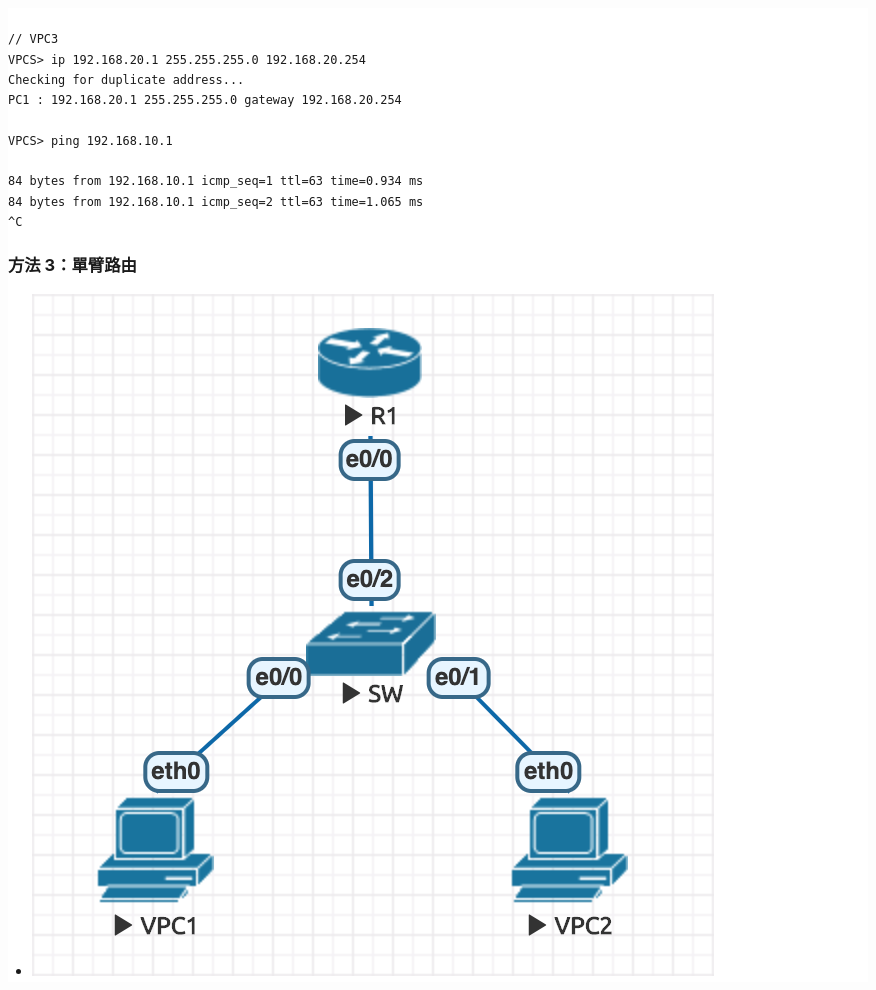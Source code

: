 ```

// VPC3
VPCS> ip 192.168.20.1 255.255.255.0 192.168.20.254
Checking for duplicate address...
PC1 : 192.168.20.1 255.255.255.0 gateway 192.168.20.254

VPCS> ping 192.168.10.1

84 bytes from 192.168.10.1 icmp_seq=1 ttl=63 time=0.934 ms
84 bytes from 192.168.10.1 icmp_seq=2 ttl=63 time=1.065 ms
^C
```

### 方法 3：單臂路由

- ![method3](img/method3.png)
